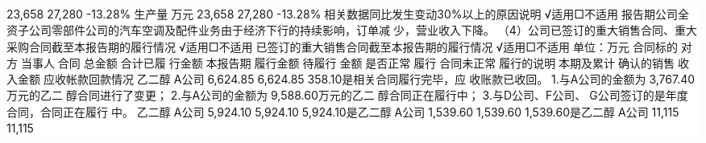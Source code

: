 23,658
27,280
-13.28%
生产量
万元
23,658
27,280
-13.28%
相关数据同比发生变动30%以上的原因说明
√适用□不适用
报告期公司全资子公司零部件公司的汽车空调及配件业务由于经济下行的持续影响，订单减
少，营业收入下降。
（4）公司已签订的重大销售合同、重大采购合同截至本报告期的履行情况
√适用□不适用
已签订的重大销售合同截至本报告期的履行情况
√适用□不适用
单位：万元
合同标的
对方
当事人
合同
总金额
合计已履
行金额
本报告期
履行金额
待履行
金额
是否正常
履行
合同未正常
履行的说明
本期及累计
确认的销售
收入金额
应收帐款回款情况
乙二醇
A公司
6,624.85
6,624.85
358.10是相关合同履行完毕，应
收账款已收回。
1.与A公司的金额为
3,767.40万元的乙二
醇合同进行了变更；
2.与A公司的金额为
9,588.60万元的乙二
醇合同正在履行中；
3.与D公司、F公司、
G公司签订的是年度
合同，合同正在履行
中。
乙二醇
A公司
5,924.10
5,924.10
5,924.10是乙二醇
A公司
1,539.60
1,539.60
1,539.60是乙二醇
A公司
11,115
11,115